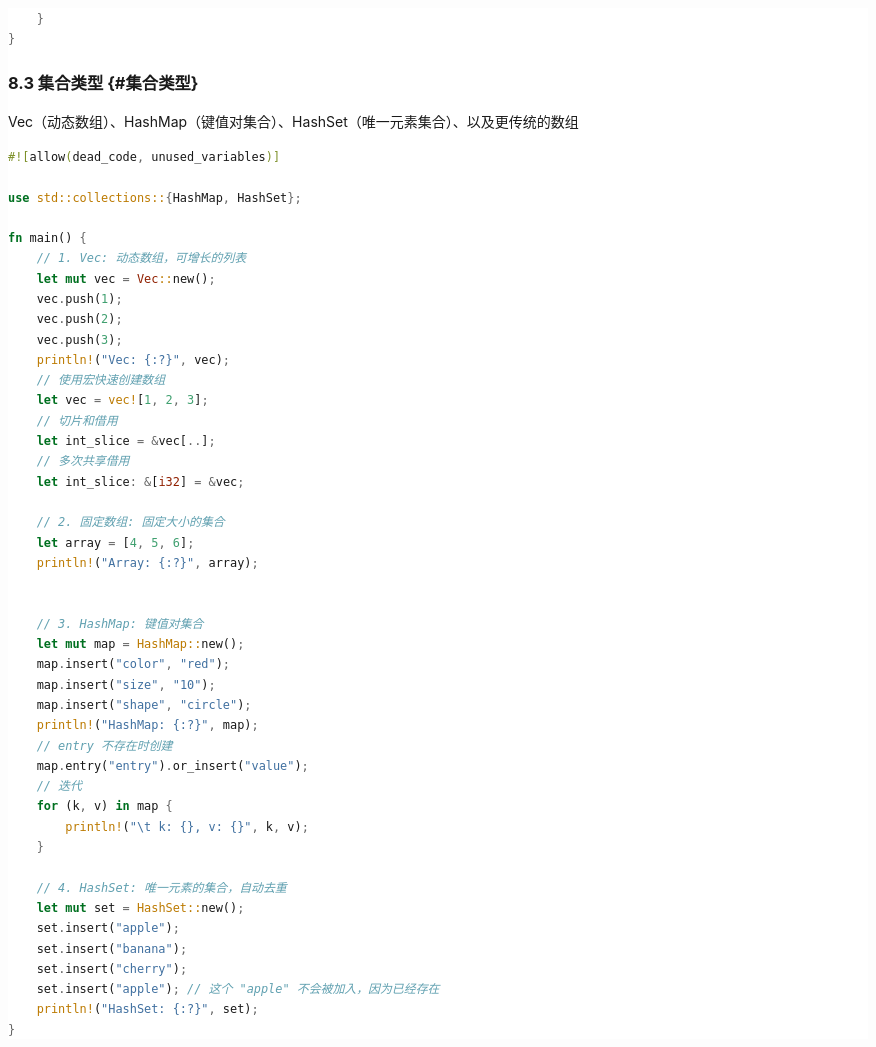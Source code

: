 ```rust
    }
}
```


### <span class="section-num">8.3</span> 集合类型 {#集合类型}

Vec（动态数组）、HashMap（键值对集合）、HashSet（唯一元素集合）、以及更传统的数组

```rust
#![allow(dead_code, unused_variables)]

use std::collections::{HashMap, HashSet};

fn main() {
    // 1. Vec: 动态数组，可增长的列表
    let mut vec = Vec::new();
    vec.push(1);
    vec.push(2);
    vec.push(3);
    println!("Vec: {:?}", vec);
    // 使用宏快速创建数组
    let vec = vec![1, 2, 3];
    // 切片和借用
    let int_slice = &vec[..];
    // 多次共享借用
    let int_slice: &[i32] = &vec;

    // 2. 固定数组: 固定大小的集合
    let array = [4, 5, 6];
    println!("Array: {:?}", array);


    // 3. HashMap: 键值对集合
    let mut map = HashMap::new();
    map.insert("color", "red");
    map.insert("size", "10");
    map.insert("shape", "circle");
    println!("HashMap: {:?}", map);
    // entry 不存在时创建
    map.entry("entry").or_insert("value");
    // 迭代
    for (k, v) in map {
        println!("\t k: {}, v: {}", k, v);
    }

    // 4. HashSet: 唯一元素的集合，自动去重
    let mut set = HashSet::new();
    set.insert("apple");
    set.insert("banana");
    set.insert("cherry");
    set.insert("apple"); // 这个 "apple" 不会被加入，因为已经存在
    println!("HashSet: {:?}", set);
}
```
